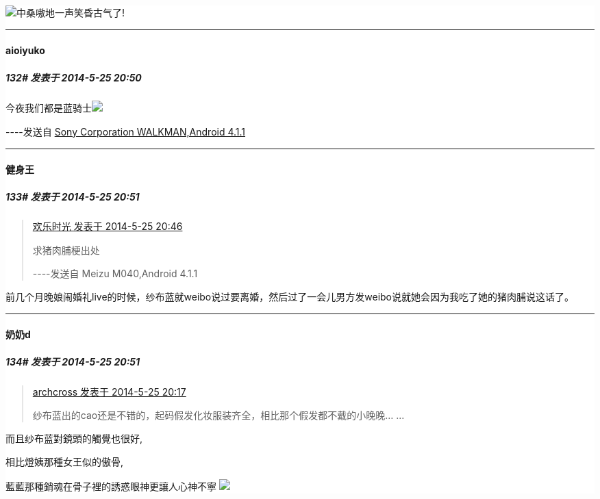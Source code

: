 

<img src="https://static.saraba1st.com/image/smiley/face/151.gif" referrerpolicy="no-referrer">中桑嗷地一声笑昏古气了!







*****

####  aioiyuko  
##### 132#       发表于 2014-5-25 20:50




今夜我们都是蓝骑士<img src="https://static.saraba1st.com/image/smiley/normal/107.gif" referrerpolicy="no-referrer">


----发送自 [Sony Corporation WALKMAN,Android 4.1.1](http://stage1.5j4m.com/?1.14)







*****

####  健身王  
##### 133#       发表于 2014-5-25 20:51



<blockquote><a href="httphttps://bbs.saraba1st.com/2b/forum.php?mod=redirect&amp;goto=findpost&amp;pid=25496958&amp;ptid=1026710" target="_blank">欢乐时光 发表于 2014-5-25 20:46</a>

求猪肉脯梗出处


----发送自 Meizu M040,Android 4.1.1</blockquote>
前几个月晚娘闹婚礼live的时候，纱布蓝就weibo说过要离婚，然后过了一会儿男方发weibo说就她会因为我吃了她的猪肉脯说这话了。







*****

####  奶奶d  
##### 134#       发表于 2014-5-25 20:51



<blockquote><a href="httphttps://bbs.saraba1st.com/2b/forum.php?mod=redirect&amp;goto=findpost&amp;pid=25496737&amp;ptid=1026710" target="_blank">archcross 发表于 2014-5-25 20:17</a>

纱布蓝出的cao还是不错的，起码假发化妆服装齐全，相比那个假发都不戴的小晚晚… ...</blockquote>
而且纱布蓝對鏡頭的觸覺也很好, 

相比燈姨那種女王似的傲骨, 

藍藍那種銷魂在骨子裡的誘惑眼神更讓人心神不寧 <img src="https://static.saraba1st.com/image/smiley/normal/025.gif" referrerpolicy="no-referrer">
